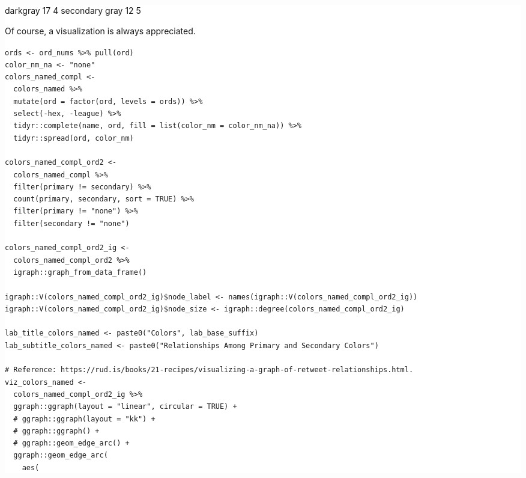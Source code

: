 <td>
darkgray
</td>
<td>
17
</td>
<td>
4
</td>
</tr>
<tr>
<td>
secondary
</td>
<td>
gray
</td>
<td>
12
</td>
<td>
5
</td>
</tr>
</tbody>
</table>

Of course, a visualization is always appreciated.

``` {.r}
ords <- ord_nums %>% pull(ord)
color_nm_na <- "none"
colors_named_compl <-
  colors_named %>% 
  mutate(ord = factor(ord, levels = ords)) %>% 
  select(-hex, -league) %>% 
  tidyr::complete(name, ord, fill = list(color_nm = color_nm_na)) %>%
  tidyr::spread(ord, color_nm)

colors_named_compl_ord2 <- 
  colors_named_compl %>%
  filter(primary != secondary) %>% 
  count(primary, secondary, sort = TRUE) %>%
  filter(primary != "none") %>% 
  filter(secondary != "none")

colors_named_compl_ord2_ig <- 
  colors_named_compl_ord2 %>% 
  igraph::graph_from_data_frame()

igraph::V(colors_named_compl_ord2_ig)$node_label <- names(igraph::V(colors_named_compl_ord2_ig))
igraph::V(colors_named_compl_ord2_ig)$node_size <- igraph::degree(colors_named_compl_ord2_ig)

lab_title_colors_named <- paste0("Colors", lab_base_suffix)
lab_subtitle_colors_named <- paste0("Relationships Among Primary and Secondary Colors")

# Reference: https://rud.is/books/21-recipes/visualizing-a-graph-of-retweet-relationships.html.
viz_colors_named <-
  colors_named_compl_ord2_ig %>%
  ggraph::ggraph(layout = "linear", circular = TRUE) +
  # ggraph::ggraph(layout = "kk") +
  # ggraph::ggraph() +
  # ggraph::geom_edge_arc() +
  ggraph::geom_edge_arc(
    aes(
```